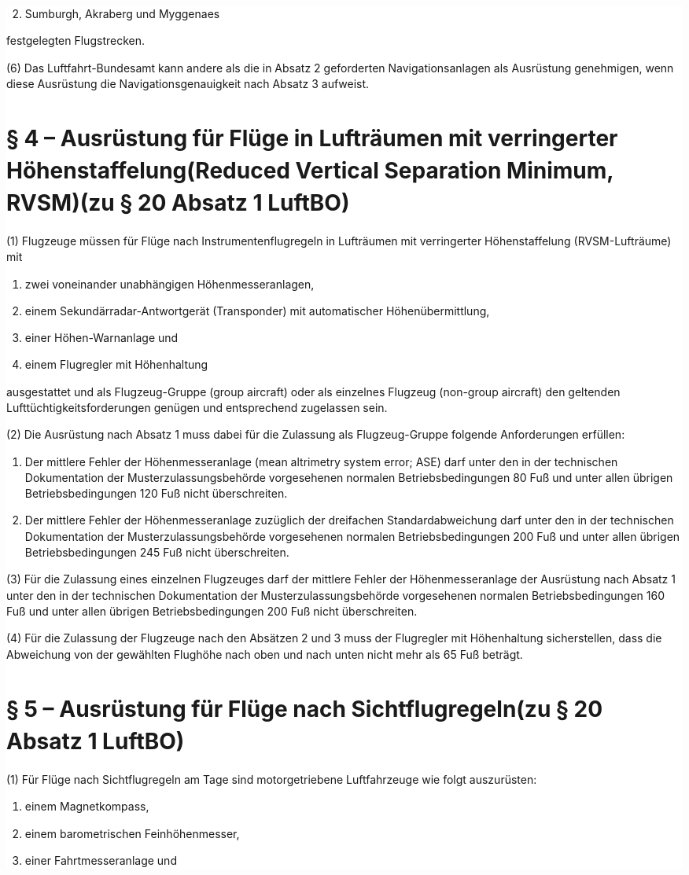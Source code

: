 2. Sumburgh, Akraberg und Myggenaes

festgelegten Flugstrecken.

(6) Das Luftfahrt-Bundesamt kann andere als die in Absatz 2 geforderten Navigationsanlagen als Ausrüstung genehmigen, wenn diese Ausrüstung die Navigationsgenauigkeit nach Absatz 3 aufweist.

# § 4 – Ausrüstung für Flüge in Lufträumen mit verringerter Höhenstaffelung(Reduced Vertical Separation Minimum, RVSM)(zu § 20 Absatz 1 LuftBO)

(1) Flugzeuge müssen für Flüge nach Instrumentenflugregeln in Lufträumen mit verringerter Höhenstaffelung (RVSM-Lufträume) mit

1. zwei voneinander unabhängigen Höhenmesseranlagen,

2. einem Sekundärradar-Antwortgerät (Transponder) mit automatischer Höhenübermittlung,

3. einer Höhen-Warnanlage und

4. einem Flugregler mit Höhenhaltung

ausgestattet und als Flugzeug-Gruppe (group aircraft) oder als einzelnes Flugzeug (non-group aircraft) den geltenden Lufttüchtigkeitsforderungen genügen und entsprechend zugelassen sein.

(2) Die Ausrüstung nach Absatz 1 muss dabei für die Zulassung als Flugzeug-Gruppe folgende Anforderungen erfüllen:

1. Der mittlere Fehler der Höhenmesseranlage (mean altrimetry system error; ASE) darf unter den in der technischen Dokumentation der Musterzulassungsbehörde vorgesehenen normalen Betriebsbedingungen 80 Fuß und unter allen übrigen Betriebsbedingungen 120 Fuß nicht überschreiten.

2. Der mittlere Fehler der Höhenmesseranlage zuzüglich der dreifachen Standardabweichung darf unter den in der technischen Dokumentation der Musterzulassungsbehörde vorgesehenen normalen Betriebsbedingungen 200 Fuß und unter allen übrigen Betriebsbedingungen 245 Fuß nicht überschreiten.

(3) Für die Zulassung eines einzelnen Flugzeuges darf der mittlere Fehler der Höhenmesseranlage der Ausrüstung nach Absatz 1 unter den in der technischen Dokumentation der Musterzulassungsbehörde vorgesehenen normalen Betriebsbedingungen 160 Fuß und unter allen übrigen Betriebsbedingungen 200 Fuß nicht überschreiten.

(4) Für die Zulassung der Flugzeuge nach den Absätzen 2 und 3 muss der Flugregler mit Höhenhaltung sicherstellen, dass die Abweichung von der gewählten Flughöhe nach oben und nach unten nicht mehr als 65 Fuß beträgt.

# § 5 – Ausrüstung für Flüge nach Sichtflugregeln(zu § 20 Absatz 1 LuftBO)

(1) Für Flüge nach Sichtflugregeln am Tage sind motorgetriebene Luftfahrzeuge wie folgt auszurüsten:

1. einem Magnetkompass,

2. einem barometrischen Feinhöhenmesser,

3. einer Fahrtmesseranlage und
